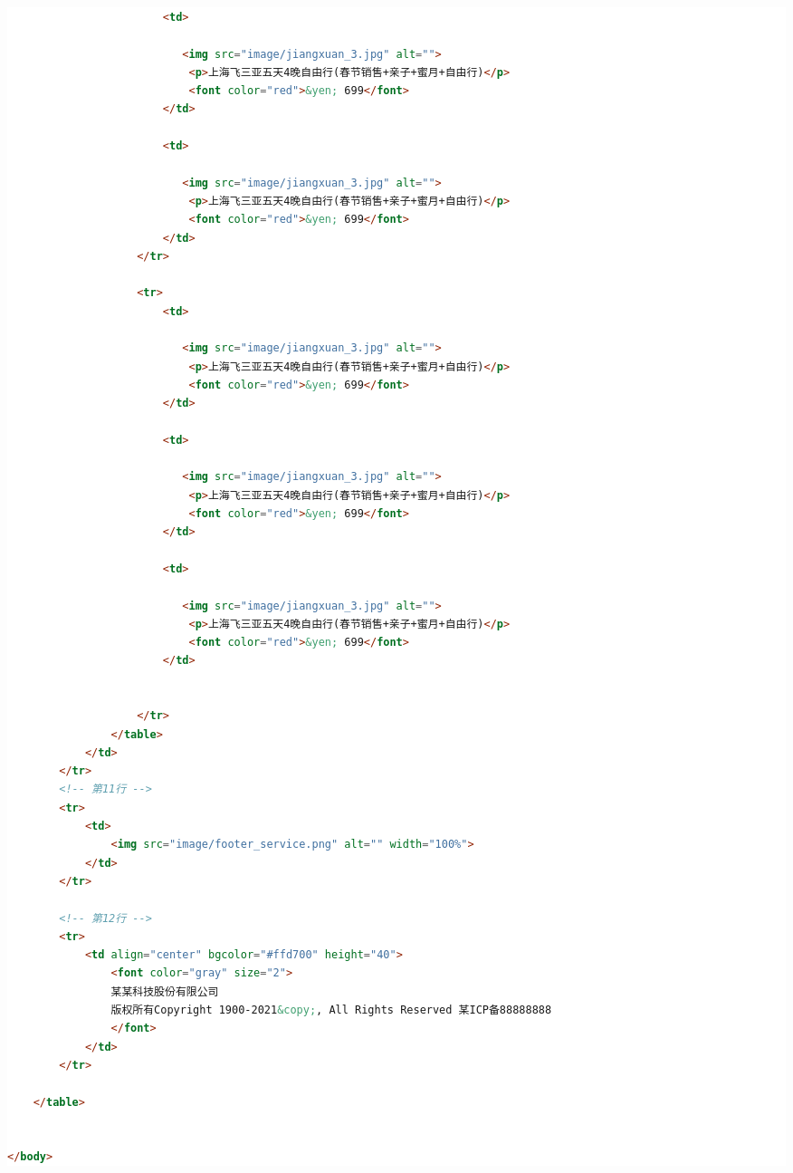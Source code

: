 ```html
                        <td>

                           <img src="image/jiangxuan_3.jpg" alt="">
                            <p>上海飞三亚五天4晚自由行(春节销售+亲子+蜜月+自由行)</p>
                            <font color="red">&yen; 699</font>
                        </td>

                        <td>

                           <img src="image/jiangxuan_3.jpg" alt="">
                            <p>上海飞三亚五天4晚自由行(春节销售+亲子+蜜月+自由行)</p>
                            <font color="red">&yen; 699</font>
                        </td>
                    </tr>

                    <tr>
                        <td>

                           <img src="image/jiangxuan_3.jpg" alt="">
                            <p>上海飞三亚五天4晚自由行(春节销售+亲子+蜜月+自由行)</p>
                            <font color="red">&yen; 699</font>
                        </td>

                        <td>

                           <img src="image/jiangxuan_3.jpg" alt="">
                            <p>上海飞三亚五天4晚自由行(春节销售+亲子+蜜月+自由行)</p>
                            <font color="red">&yen; 699</font>
                        </td>

                        <td>

                           <img src="image/jiangxuan_3.jpg" alt="">
                            <p>上海飞三亚五天4晚自由行(春节销售+亲子+蜜月+自由行)</p>
                            <font color="red">&yen; 699</font>
                        </td>


                    </tr>
                </table>
            </td>
        </tr>
        <!-- 第11行 -->
        <tr>
            <td>
                <img src="image/footer_service.png" alt="" width="100%">
            </td>
        </tr>

        <!-- 第12行 -->
        <tr>
            <td align="center" bgcolor="#ffd700" height="40">
                <font color="gray" size="2">
               	某某科技股份有限公司
                版权所有Copyright 1900-2021&copy;, All Rights Reserved 某ICP备88888888
                </font>
            </td>
        </tr>
        
    </table>


</body>
```